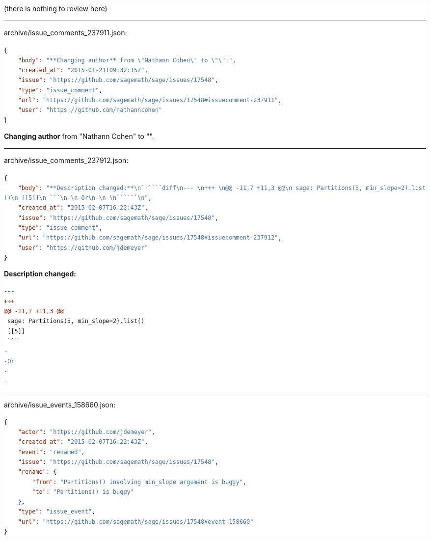 <a id='comment:21'></a>
(there is nothing to review here)



---

archive/issue_comments_237911.json:
```json
{
    "body": "**Changing author** from \"Nathann Cohen\" to \"\".",
    "created_at": "2015-01-21T09:32:15Z",
    "issue": "https://github.com/sagemath/sage/issues/17548",
    "type": "issue_comment",
    "url": "https://github.com/sagemath/sage/issues/17548#issuecomment-237911",
    "user": "https://github.com/nathanncohen"
}
```

**Changing author** from "Nathann Cohen" to "".



---

archive/issue_comments_237912.json:
```json
{
    "body": "**Description changed:**\n``````diff\n--- \n+++ \n@@ -11,7 +11,3 @@\n sage: Partitions(5, min_slope=2).list()\n [[5]]\n ```\n-\n-Or\n-\n-\n``````\n",
    "created_at": "2015-02-07T16:22:43Z",
    "issue": "https://github.com/sagemath/sage/issues/17548",
    "type": "issue_comment",
    "url": "https://github.com/sagemath/sage/issues/17548#issuecomment-237912",
    "user": "https://github.com/jdemeyer"
}
```

**Description changed:**
``````diff
--- 
+++ 
@@ -11,7 +11,3 @@
 sage: Partitions(5, min_slope=2).list()
 [[5]]
 ```
-
-Or
-
-
``````




---

archive/issue_events_158660.json:
```json
{
    "actor": "https://github.com/jdemeyer",
    "created_at": "2015-02-07T16:22:43Z",
    "event": "renamed",
    "issue": "https://github.com/sagemath/sage/issues/17548",
    "rename": {
        "from": "Partitions() involving min_slope argument is buggy",
        "to": "Partitions() is buggy"
    },
    "type": "issue_event",
    "url": "https://github.com/sagemath/sage/issues/17548#event-158660"
}
```